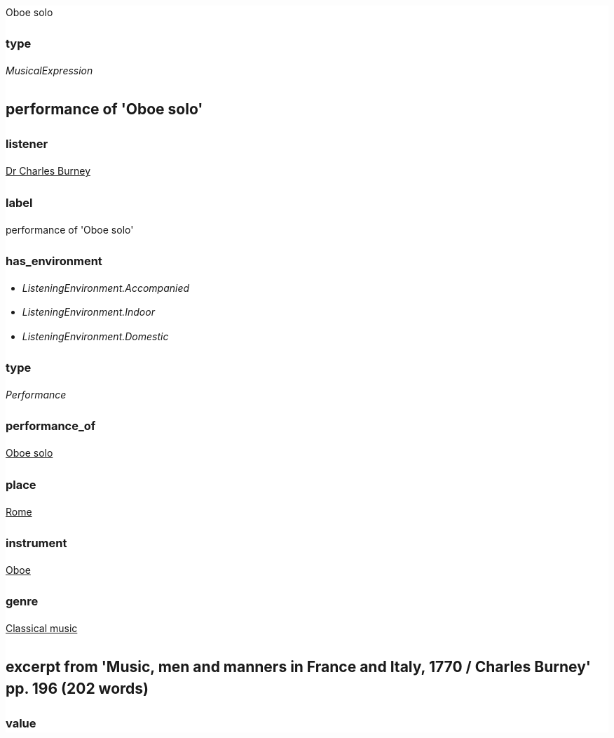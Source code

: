 
Oboe solo

### type


*MusicalExpression*

## performance of 'Oboe solo'

### listener


[Dr Charles Burney](#Dr-Charles-Burney)

### label


performance of 'Oboe solo'

### has_environment

 - *ListeningEnvironment.Accompanied*

 - *ListeningEnvironment.Indoor*

 - *ListeningEnvironment.Domestic*

### type


*Performance*

### performance_of


[Oboe solo](#Oboe-solo)

### place


[Rome](#Rome)

### instrument


[Oboe](#Oboe)

### genre


[Classical music](#Classical-music)

## excerpt from 'Music, men and manners in France and Italy, 1770 / Charles Burney' pp. 196 (202 words)

### value
